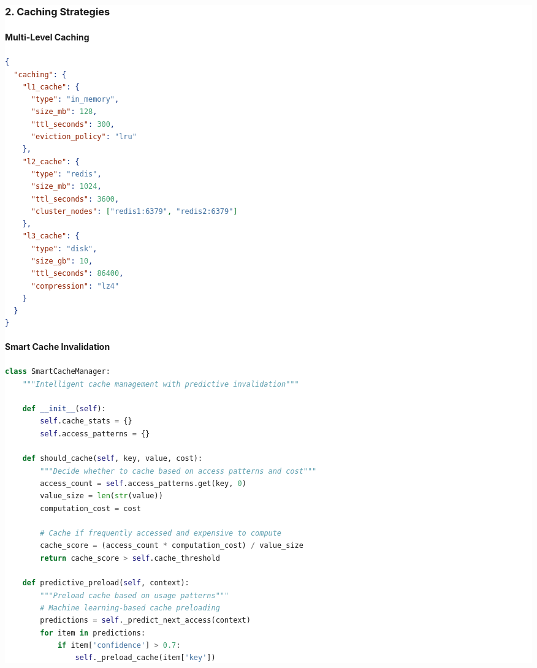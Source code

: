 ### 2. Caching Strategies

#### Multi-Level Caching

```json
{
  "caching": {
    "l1_cache": {
      "type": "in_memory",
      "size_mb": 128,
      "ttl_seconds": 300,
      "eviction_policy": "lru"
    },
    "l2_cache": {
      "type": "redis",
      "size_mb": 1024,
      "ttl_seconds": 3600,
      "cluster_nodes": ["redis1:6379", "redis2:6379"]
    },
    "l3_cache": {
      "type": "disk",
      "size_gb": 10,
      "ttl_seconds": 86400,
      "compression": "lz4"
    }
  }
}
```

#### Smart Cache Invalidation

```python
class SmartCacheManager:
    """Intelligent cache management with predictive invalidation"""
    
    def __init__(self):
        self.cache_stats = {}
        self.access_patterns = {}
        
    def should_cache(self, key, value, cost):
        """Decide whether to cache based on access patterns and cost"""
        access_count = self.access_patterns.get(key, 0)
        value_size = len(str(value))
        computation_cost = cost
        
        # Cache if frequently accessed and expensive to compute
        cache_score = (access_count * computation_cost) / value_size
        return cache_score > self.cache_threshold
    
    def predictive_preload(self, context):
        """Preload cache based on usage patterns"""
        # Machine learning-based cache preloading
        predictions = self._predict_next_access(context)
        for item in predictions:
            if item['confidence'] > 0.7:
                self._preload_cache(item['key'])
```
